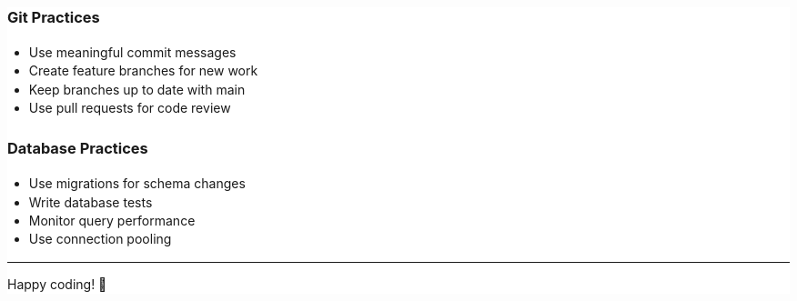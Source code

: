 ### Git Practices
- Use meaningful commit messages
- Create feature branches for new work
- Keep branches up to date with main
- Use pull requests for code review

### Database Practices
- Use migrations for schema changes
- Write database tests
- Monitor query performance
- Use connection pooling

---

Happy coding! 🎉

